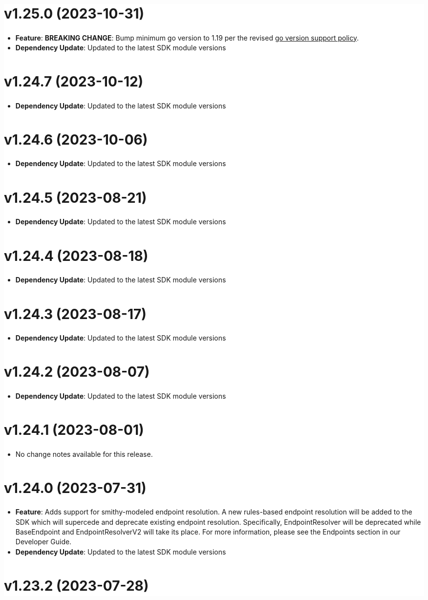 # v1.25.0 (2023-10-31)

* **Feature**: **BREAKING CHANGE**: Bump minimum go version to 1.19 per the revised [go version support policy](https://aws.amazon.com/blogs/developer/aws-sdk-for-go-aligns-with-go-release-policy-on-supported-runtimes/).
* **Dependency Update**: Updated to the latest SDK module versions

# v1.24.7 (2023-10-12)

* **Dependency Update**: Updated to the latest SDK module versions

# v1.24.6 (2023-10-06)

* **Dependency Update**: Updated to the latest SDK module versions

# v1.24.5 (2023-08-21)

* **Dependency Update**: Updated to the latest SDK module versions

# v1.24.4 (2023-08-18)

* **Dependency Update**: Updated to the latest SDK module versions

# v1.24.3 (2023-08-17)

* **Dependency Update**: Updated to the latest SDK module versions

# v1.24.2 (2023-08-07)

* **Dependency Update**: Updated to the latest SDK module versions

# v1.24.1 (2023-08-01)

* No change notes available for this release.

# v1.24.0 (2023-07-31)

* **Feature**: Adds support for smithy-modeled endpoint resolution. A new rules-based endpoint resolution will be added to the SDK which will supercede and deprecate existing endpoint resolution. Specifically, EndpointResolver will be deprecated while BaseEndpoint and EndpointResolverV2 will take its place. For more information, please see the Endpoints section in our Developer Guide.
* **Dependency Update**: Updated to the latest SDK module versions

# v1.23.2 (2023-07-28)
